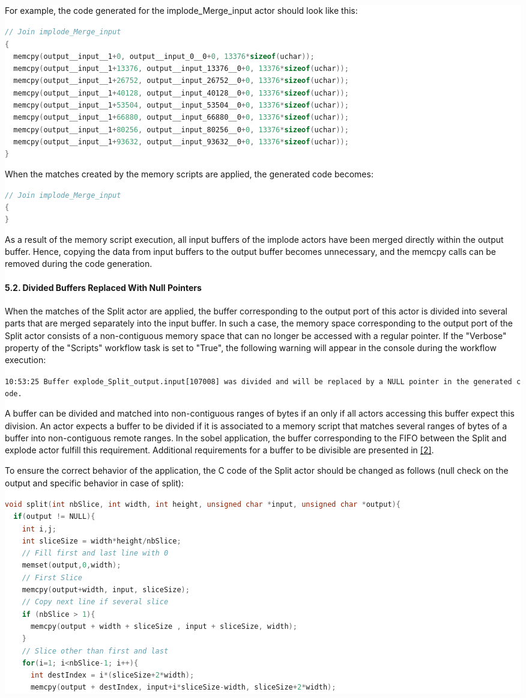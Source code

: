 For example, the code generated for the implode\_Merge\_input actor should look like this:

```c
// Join implode_Merge_input
{
  memcpy(output__input__1+0, output__input_0__0+0, 13376*sizeof(uchar));
  memcpy(output__input__1+13376, output__input_13376__0+0, 13376*sizeof(uchar));
  memcpy(output__input__1+26752, output__input_26752__0+0, 13376*sizeof(uchar));
  memcpy(output__input__1+40128, output__input_40128__0+0, 13376*sizeof(uchar));
  memcpy(output__input__1+53504, output__input_53504__0+0, 13376*sizeof(uchar));
  memcpy(output__input__1+66880, output__input_66880__0+0, 13376*sizeof(uchar));
  memcpy(output__input__1+80256, output__input_80256__0+0, 13376*sizeof(uchar));
  memcpy(output__input__1+93632, output__input_93632__0+0, 13376*sizeof(uchar));
}
```

When the matches created by the memory scripts are applied, the generated code becomes:  

```c
// Join implode_Merge_input
{
}
``` 

As a result of the memory script execution, all input buffers of the implode actors have been merged directly within the output buffer. Hence, copying the data from input buffers to the output buffer becomes unnecessary, and the memcpy calls can be removed during the code generation.

#### 5.2. Divided Buffers Replaced With Null Pointers

When the matches of the Split actor are applied, the buffer corresponding to the output port of this actor is divided into several parts that are merged separately into the input buffer. In such a case, the memory space corresponding to the output port of the Split actor consists of a non-contiguous memory space that can no longer be accessed with a regular pointer. If the "Verbose" property of the "Scripts" workflow task is set to "True", the following warning will appear in the console during the workflow execution:  

```
10:53:25 Buffer explode_Split_output.input[107008] was divided and will be replaced by a NULL pointer in the generated code. 
```

A buffer can be divided and matched into non-contiguous ranges of bytes if an only if all actors accessing this buffer expect this division. An actor expects a buffer to be divided if it is associated to a memory script that matches several ranges of bytes of a buffer into non-contiguous remote ranges. In the sobel application, the buffer corresponding to the FIFO between the Split and explode actor fulfill this requirement. Additional requirements for a buffer to be divisible are presented in [\[2\]](#ref).

To ensure the correct behavior of the application, the C code of the Split actor should be changed as follows (null check on the output and specific behavior in case of split):

```c
void split(int nbSlice, int width, int height, unsigned char *input, unsigned char *output){
  if(output != NULL){
    int i,j;
    int sliceSize = width*height/nbSlice;
    // Fill first and last line with 0
    memset(output,0,width);
    // First Slice
    memcpy(output+width, input, sliceSize);
    // Copy next line if several slice
    if (nbSlice > 1){
      memcpy(output + width + sliceSize , input + sliceSize, width);
    }
    // Slice other than first and last
    for(i=1; i<nbSlice-1; i++){
      int destIndex = i*(sliceSize+2*width);
      memcpy(output + destIndex, input+i*sliceSize-width, sliceSize+2*width);
```